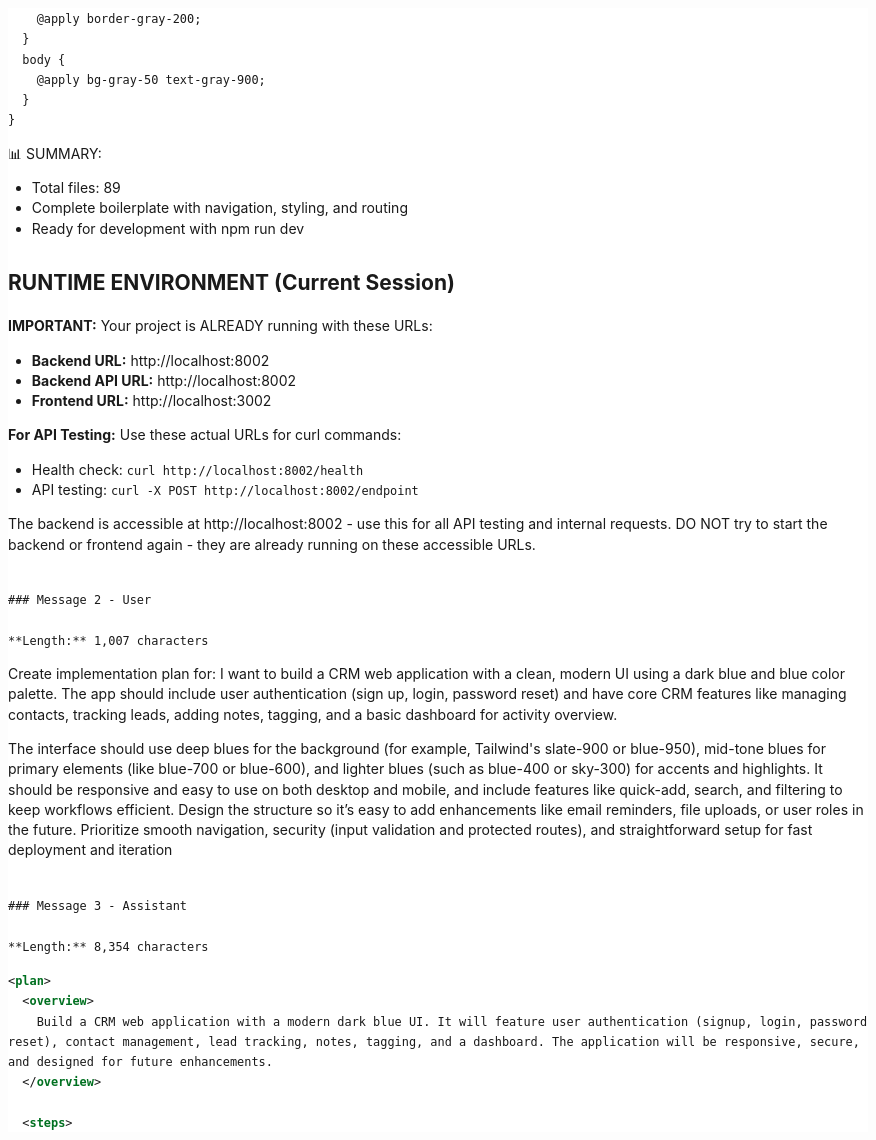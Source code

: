 ```
    @apply border-gray-200;
  }
  body {
    @apply bg-gray-50 text-gray-900;
  }
}

```

📊 SUMMARY:
- Total files: 89
- Complete boilerplate with navigation, styling, and routing
- Ready for development with npm run dev


## RUNTIME ENVIRONMENT (Current Session)

**IMPORTANT:** Your project is ALREADY running with these URLs:

- **Backend URL:** http://localhost:8002
- **Backend API URL:** http://localhost:8002
- **Frontend URL:** http://localhost:3002

**For API Testing:** Use these actual URLs for curl commands:
- Health check: `curl http://localhost:8002/health`
- API testing: `curl -X POST http://localhost:8002/endpoint`

The backend is accessible at http://localhost:8002 - use this for all API testing and internal requests.
DO NOT try to start the backend or frontend again - they are already running on these accessible URLs.

```

### Message 2 - User

**Length:** 1,007 characters

```
Create implementation plan for: I want to build a CRM web application with a clean, modern UI using a dark blue and blue color palette. The app should include user authentication (sign up, login, password reset) and have core CRM features like managing contacts, tracking leads, adding notes, tagging, and a basic dashboard for activity overview.

The interface should use deep blues for the background (for example, Tailwind's slate-900 or blue-950), mid-tone blues for primary elements (like blue-700 or blue-600), and lighter blues (such as blue-400 or sky-300) for accents and highlights. It should be responsive and easy to use on both desktop and mobile, and include features like quick-add, search, and filtering to keep workflows efficient. Design the structure so it’s easy to add enhancements like email reminders, file uploads, or user roles in the future. Prioritize smooth navigation, security (input validation and protected routes), and straightforward setup for fast deployment and iteration
```

### Message 3 - Assistant

**Length:** 8,354 characters

```
```xml
<plan>
  <overview>
    Build a CRM web application with a modern dark blue UI. It will feature user authentication (signup, login, password reset), contact management, lead tracking, notes, tagging, and a dashboard. The application will be responsive, secure, and designed for future enhancements.
  </overview>
  
  <steps>
```